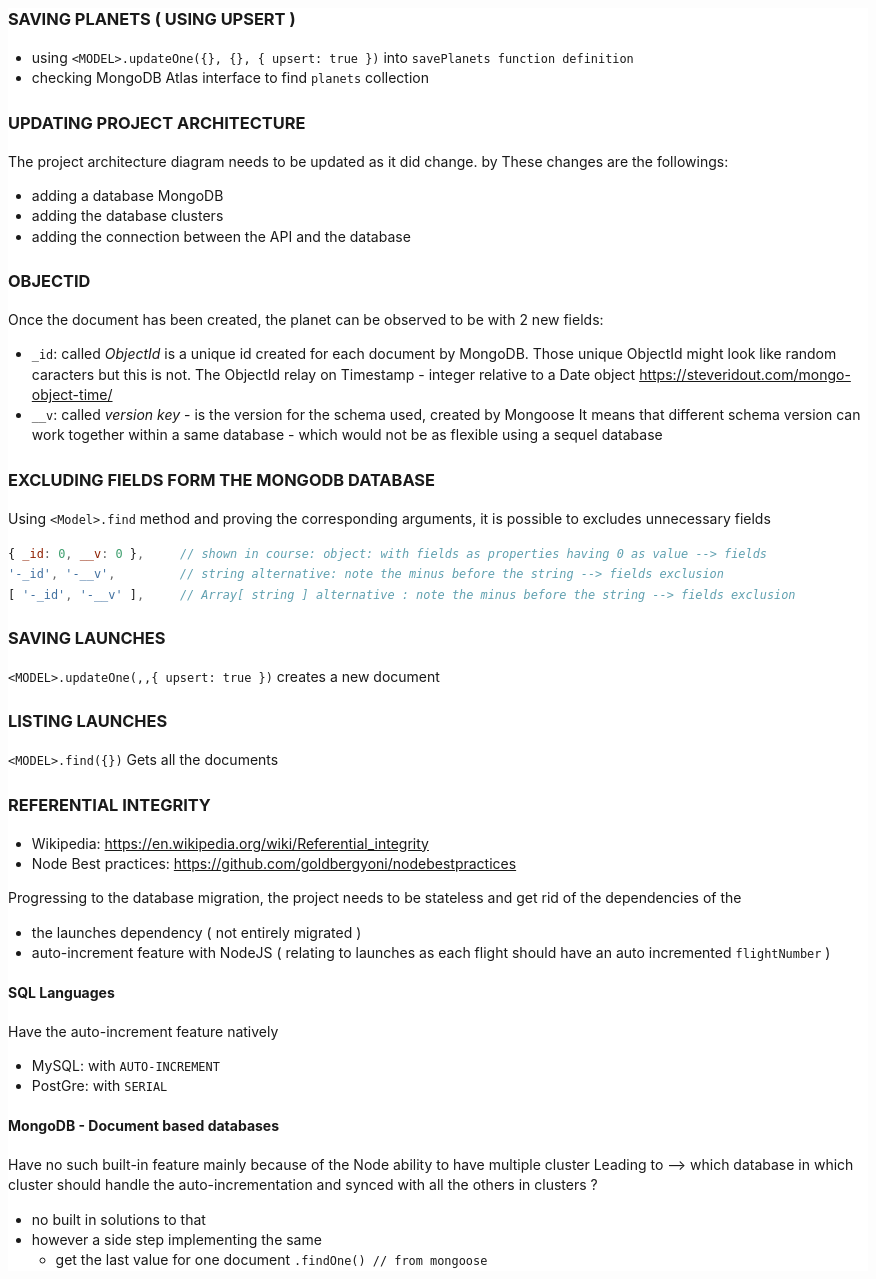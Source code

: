 ### SAVING PLANETS ( USING UPSERT )
- using `<MODEL>.updateOne({}, {}, { upsert: true })` into `savePlanets function definition`
- checking MongoDB Atlas interface to find `planets` collection

### UPDATING PROJECT ARCHITECTURE
The project architecture diagram needs to be updated as it did change. by
These changes are the followings:
- adding a database MongoDB
- adding the database clusters 
- adding the connection between the API and the
database

### OBJECTID
Once the document has been created, the planet can be observed to be with 2 new fields:
- `_id`: called _ObjectId_ is a unique id created for each document by MongoDB.
Those unique ObjectId might look like random caracters but this is not.
The ObjectId relay on Timestamp - integer relative to a Date object
https://steveridout.com/mongo-object-time/
- `__v`: called _version key_ - is the version for the schema used, created by Mongoose
It means that different schema version can work together within a same database - which 
would not be as flexible using a sequel database


### EXCLUDING FIELDS FORM THE MONGODB DATABASE
Using `<Model>.find` method and proving the corresponding arguments, it is possible to excludes
unnecessary fields 
```js
{ _id: 0, __v: 0 },		// shown in course: object: with fields as properties having 0 as value --> fields
'-_id', '-__v',			// string alternative: note the minus before the string --> fields exclusion
[ '-_id', '-__v' ],		// Array[ string ] alternative : note the minus before the string --> fields exclusion
```

### SAVING LAUNCHES
```<MODEL>.updateOne(,,{ upsert: true })``` creates a new document

### LISTING LAUNCHES
```<MODEL>.find({})``` Gets all the documents

### REFERENTIAL INTEGRITY
- Wikipedia: https://en.wikipedia.org/wiki/Referential_integrity
- Node Best practices: https://github.com/goldbergyoni/nodebestpractices

Progressing to the database migration, the project needs to be stateless
and get rid of the dependencies of the 
- the launches dependency ( not entirely migrated )
- auto-increment feature with NodeJS ( relating to launches as each flight
should have an auto incremented `flightNumber` )

#### SQL Languages
Have the auto-increment feature natively
- MySQL: with `AUTO-INCREMENT`
- PostGre: with `SERIAL`

#### MongoDB - Document based databases
Have no such built-in feature mainly because of the Node ability to have multiple cluster
Leading to --> which database in which cluster should handle the auto-incrementation and synced
with all the others in clusters ? 
- no built in solutions to that
- however a side step implementing the same
	- get the last value for one document `.findOne() // from mongoose `
```